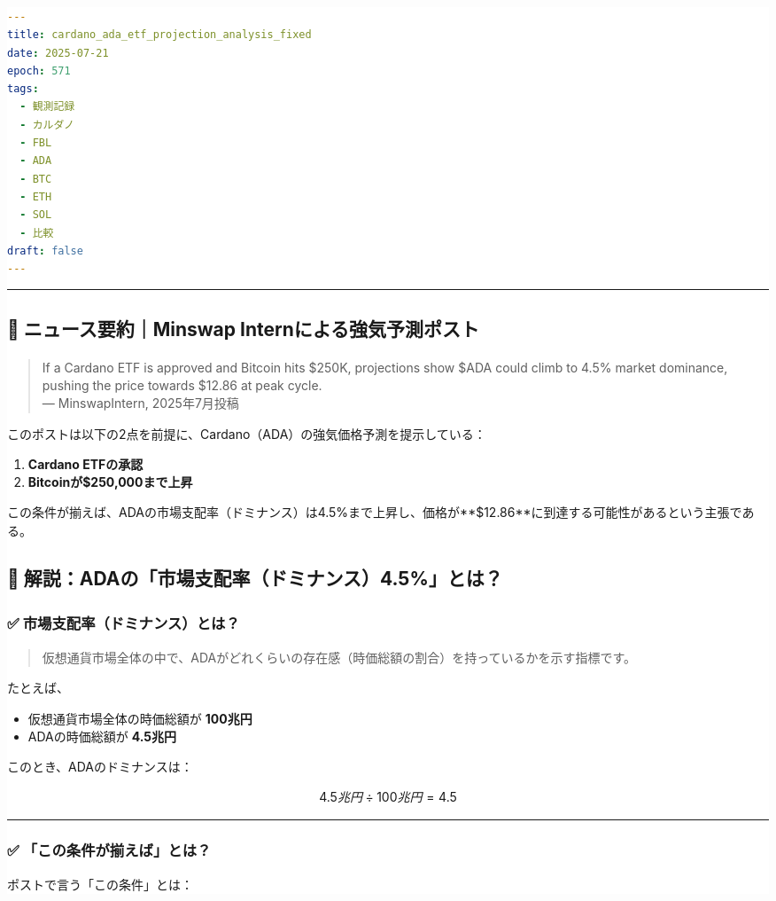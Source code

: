 ```yaml
---
title: cardano_ada_etf_projection_analysis_fixed
date: 2025-07-21
epoch: 571
tags:
  - 観測記録
  - カルダノ
  - FBL
  - ADA
  - BTC
  - ETH
  - SOL
  - 比較
draft: false
---
```


---

## 📰 ニュース要約｜Minswap Internによる強気予測ポスト

> If a Cardano ETF is approved and Bitcoin hits $250K, projections show $ADA could climb to 4.5% market dominance, pushing the price towards $12.86 at peak cycle.  
> — MinswapIntern, 2025年7月投稿

このポストは以下の2点を前提に、Cardano（ADA）の強気価格予測を提示している：

1. **Cardano ETFの承認**
2. **Bitcoinが$250,000まで上昇**

この条件が揃えば、ADAの市場支配率（ドミナンス）は4.5%まで上昇し、価格が**$12.86**に到達する可能性があるという主張である。

## 🧠 解説：ADAの「市場支配率（ドミナンス）4.5%」とは？

### ✅ 市場支配率（ドミナンス）とは？

> 仮想通貨市場全体の中で、ADAがどれくらいの存在感（時価総額の割合）を持っているかを示す指標です。

たとえば、

- 仮想通貨市場全体の時価総額が **100兆円**
- ADAの時価総額が **4.5兆円**

このとき、ADAのドミナンスは：

```math
4.5兆円 ÷ 100兆円 = 4.5%
```

---

### ✅ 「この条件が揃えば」とは？

ポストで言う「この条件」とは：
